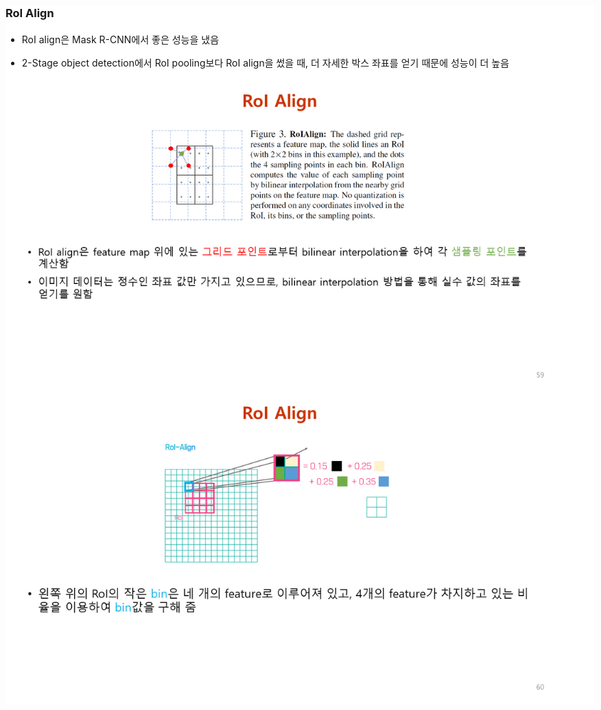 ### RoI Align
- RoI align은 Mask R-CNN에서 좋은 성능을 냈음

- 2-Stage object detection에서 RoI pooling보다 RoI align을 썼을 때, 더 자세한 박스 좌표를 얻기 때문에 성능이 더 높음

<img src='\assets\papers\Faster R-CNN\59.PNG' width='800'>
<img src='\assets\papers\Faster R-CNN\60.PNG' width='800'>